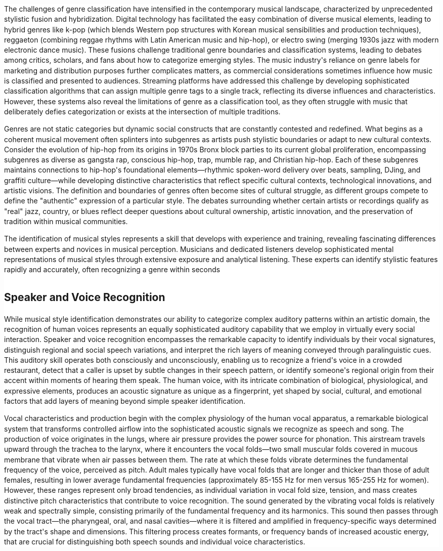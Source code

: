 The challenges of genre classification have intensified in the contemporary musical landscape, characterized by unprecedented stylistic fusion and hybridization. Digital technology has facilitated the easy combination of diverse musical elements, leading to hybrid genres like k-pop (which blends Western pop structures with Korean musical sensibilities and production techniques), reggaeton (combining reggae rhythms with Latin American music and hip-hop), or electro swing (merging 1930s jazz with modern electronic dance music). These fusions challenge traditional genre boundaries and classification systems, leading to debates among critics, scholars, and fans about how to categorize emerging styles. The music industry's reliance on genre labels for marketing and distribution purposes further complicates matters, as commercial considerations sometimes influence how music is classified and presented to audiences. Streaming platforms have addressed this challenge by developing sophisticated classification algorithms that can assign multiple genre tags to a single track, reflecting its diverse influences and characteristics. However, these systems also reveal the limitations of genre as a classification tool, as they often struggle with music that deliberately defies categorization or exists at the intersection of multiple traditions.

Genres are not static categories but dynamic social constructs that are constantly contested and redefined. What begins as a coherent musical movement often splinters into subgenres as artists push stylistic boundaries or adapt to new cultural contexts. Consider the evolution of hip-hop from its origins in 1970s Bronx block parties to its current global proliferation, encompassing subgenres as diverse as gangsta rap, conscious hip-hop, trap, mumble rap, and Christian hip-hop. Each of these subgenres maintains connections to hip-hop's foundational elements—rhythmic spoken-word delivery over beats, sampling, DJing, and graffiti culture—while developing distinctive characteristics that reflect specific cultural contexts, technological innovations, and artistic visions. The definition and boundaries of genres often become sites of cultural struggle, as different groups compete to define the "authentic" expression of a particular style. The debates surrounding whether certain artists or recordings qualify as "real" jazz, country, or blues reflect deeper questions about cultural ownership, artistic innovation, and the preservation of tradition within musical communities.

The identification of musical styles represents a skill that develops with experience and training, revealing fascinating differences between experts and novices in musical perception. Musicians and dedicated listeners develop sophisticated mental representations of musical styles through extensive exposure and analytical listening. These experts can identify stylistic features rapidly and accurately, often recognizing a genre within seconds

## Speaker and Voice Recognition

While musical style identification demonstrates our ability to categorize complex auditory patterns within an artistic domain, the recognition of human voices represents an equally sophisticated auditory capability that we employ in virtually every social interaction. Speaker and voice recognition encompasses the remarkable capacity to identify individuals by their vocal signatures, distinguish regional and social speech variations, and interpret the rich layers of meaning conveyed through paralinguistic cues. This auditory skill operates both consciously and unconsciously, enabling us to recognize a friend's voice in a crowded restaurant, detect that a caller is upset by subtle changes in their speech pattern, or identify someone's regional origin from their accent within moments of hearing them speak. The human voice, with its intricate combination of biological, physiological, and expressive elements, produces an acoustic signature as unique as a fingerprint, yet shaped by social, cultural, and emotional factors that add layers of meaning beyond simple speaker identification.

Vocal characteristics and production begin with the complex physiology of the human vocal apparatus, a remarkable biological system that transforms controlled airflow into the sophisticated acoustic signals we recognize as speech and song. The production of voice originates in the lungs, where air pressure provides the power source for phonation. This airstream travels upward through the trachea to the larynx, where it encounters the vocal folds—two small muscular folds covered in mucous membrane that vibrate when air passes between them. The rate at which these folds vibrate determines the fundamental frequency of the voice, perceived as pitch. Adult males typically have vocal folds that are longer and thicker than those of adult females, resulting in lower average fundamental frequencies (approximately 85-155 Hz for men versus 165-255 Hz for women). However, these ranges represent only broad tendencies, as individual variation in vocal fold size, tension, and mass creates distinctive pitch characteristics that contribute to voice recognition. The sound generated by the vibrating vocal folds is relatively weak and spectrally simple, consisting primarily of the fundamental frequency and its harmonics. This sound then passes through the vocal tract—the pharyngeal, oral, and nasal cavities—where it is filtered and amplified in frequency-specific ways determined by the tract's shape and dimensions. This filtering process creates formants, or frequency bands of increased acoustic energy, that are crucial for distinguishing both speech sounds and individual voice characteristics.